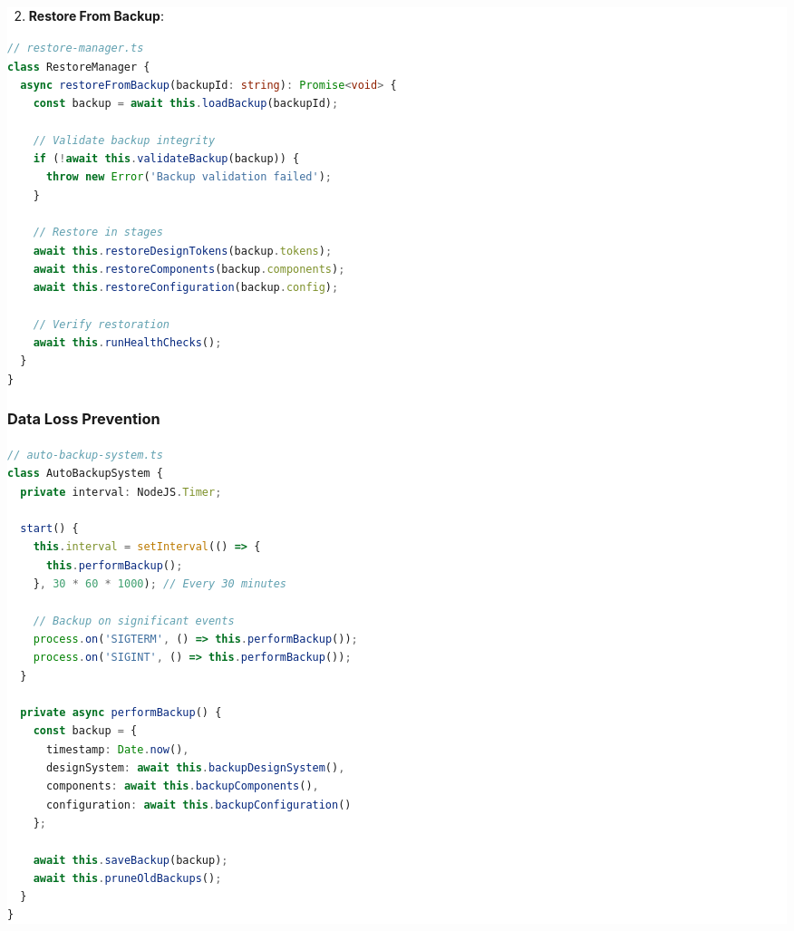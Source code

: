 2. **Restore From Backup**:
```typescript
// restore-manager.ts
class RestoreManager {
  async restoreFromBackup(backupId: string): Promise<void> {
    const backup = await this.loadBackup(backupId);
    
    // Validate backup integrity
    if (!await this.validateBackup(backup)) {
      throw new Error('Backup validation failed');
    }
    
    // Restore in stages
    await this.restoreDesignTokens(backup.tokens);
    await this.restoreComponents(backup.components);
    await this.restoreConfiguration(backup.config);
    
    // Verify restoration
    await this.runHealthChecks();
  }
}
```

### Data Loss Prevention

```typescript
// auto-backup-system.ts
class AutoBackupSystem {
  private interval: NodeJS.Timer;
  
  start() {
    this.interval = setInterval(() => {
      this.performBackup();
    }, 30 * 60 * 1000); // Every 30 minutes
    
    // Backup on significant events
    process.on('SIGTERM', () => this.performBackup());
    process.on('SIGINT', () => this.performBackup());
  }
  
  private async performBackup() {
    const backup = {
      timestamp: Date.now(),
      designSystem: await this.backupDesignSystem(),
      components: await this.backupComponents(),
      configuration: await this.backupConfiguration()
    };
    
    await this.saveBackup(backup);
    await this.pruneOldBackups();
  }
}
```
